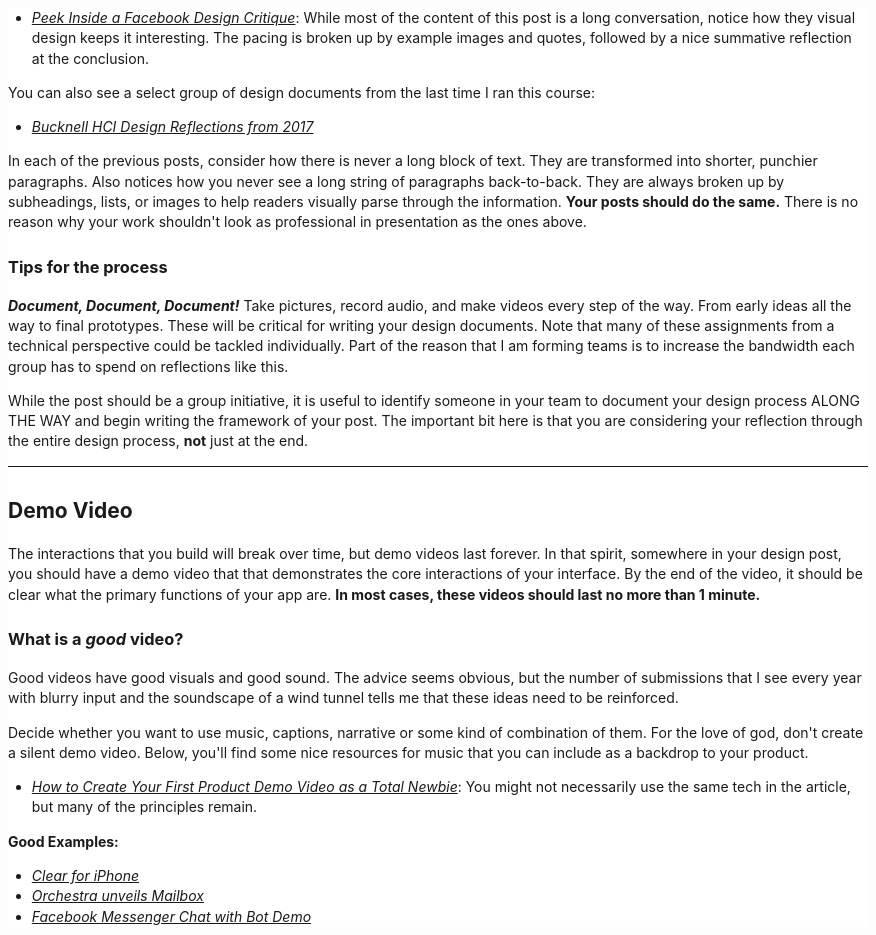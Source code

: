 - [_Peek Inside a Facebook Design Critique_](https://medium.com/facebook-design/peek-inside-a-facebook-design-critique-c4833efda26e): While most of the content of this post is a long conversation, notice how they visual design keeps it interesting. The pacing is broken up by example images and quotes, followed by a nice summative reflection at the conclusion.  

You can also see a select group of design documents from the last time I ran this course:

- [_Bucknell HCI Design Reflections from 2017_](https://medium.com/bucknell-hci/tagged/csci379-hci)

In each of the previous posts, consider how there is never a long block of text. They are transformed into shorter, punchier paragraphs. Also notices how you never see a long string of paragraphs back-to-back. They are always broken up by subheadings, lists, or images to help readers visually parse through the information. **Your posts should do the same.** There is no reason why your work shouldn't look as professional in presentation as the ones above.


### Tips for the process

_**Document, Document, Document!**_ Take pictures, record audio, and make videos every step of the way. From early ideas all the way to final prototypes. These will be critical for writing your design documents. Note that many of these assignments from a technical perspective could be tackled individually. Part of the reason that I am forming teams is to increase the bandwidth each group has to spend on reflections like this.

While the post should be a group initiative, it is useful to identify someone in your team to document your design process ALONG THE WAY and begin writing the framework of your post. The important bit here is that you are considering your reflection through the entire design process, **not** just at the end.

-----------

## Demo Video

The interactions that you build will break over time, but demo videos last forever. In that spirit, somewhere in your design post, you should have a demo video that that demonstrates the core interactions of your interface. By the end of the video, it should be clear what the primary functions of your app are. **In most cases, these videos should last no more than 1 minute.**

### What is a _good_ video?

Good videos have good visuals and good sound. The advice seems obvious, but the number of submissions that I see every year with blurry input and the soundscape of a wind tunnel tells me that these ideas need to be reinforced.

Decide whether you want to use music, captions, narrative or some kind of combination of them. For the love of god, don't create a silent demo video. Below, you'll find some nice resources for music that you can include as a backdrop to your product.

- [_How to Create Your First Product Demo Video as a Total Newbie_](https://www.process.st/product-demo-video/): You might not necessarily use the same tech in the article, but many of the principles remain.

**Good Examples:**

- [_Clear for iPhone_](https://www.youtube.com/watch?v=S00H-rz7fGo)
- [_Orchestra unveils Mailbox_](https://www.youtube.com/watch?v=_Us1Ws4i14c)
- [_Facebook Messenger Chat with Bot Demo_](https://www.youtube.com/watch?v=_Kk3AbP3SI0)
